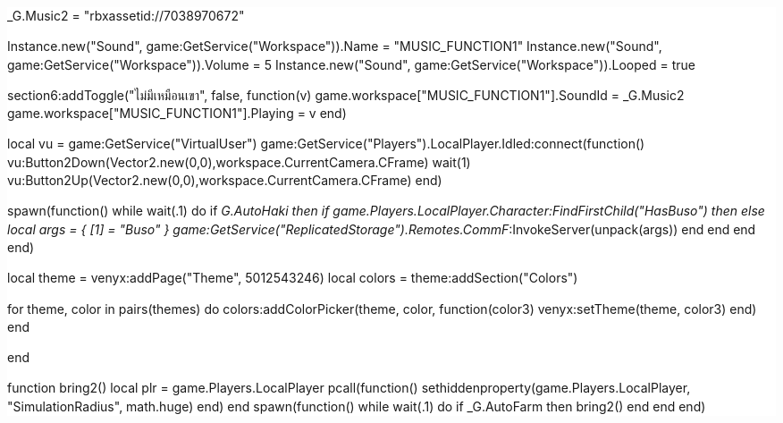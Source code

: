 _G.Music2 = "rbxassetid://7038970672"   

Instance.new("Sound", game:GetService("Workspace")).Name = "MUSIC_FUNCTION1"
Instance.new("Sound", game:GetService("Workspace")).Volume = 5
Instance.new("Sound", game:GetService("Workspace")).Looped = true

section6:addToggle("ไม่มีเหมือนเขา", false, function(v)
    game.workspace["MUSIC_FUNCTION1"].SoundId = _G.Music2
    game.workspace["MUSIC_FUNCTION1"].Playing = v
end)


local vu = game:GetService("VirtualUser")
game:GetService("Players").LocalPlayer.Idled:connect(function()
    vu:Button2Down(Vector2.new(0,0),workspace.CurrentCamera.CFrame)
    wait(1)
    vu:Button2Up(Vector2.new(0,0),workspace.CurrentCamera.CFrame)
end)

spawn(function()
while wait(.1) do
    if _G.AutoHaki then 
        if game.Players.LocalPlayer.Character:FindFirstChild("HasBuso") then
        else
            local args = {
                [1] = "Buso"
            }
            game:GetService("ReplicatedStorage").Remotes.CommF_:InvokeServer(unpack(args))
        end
    end
end
end)

local theme = venyx:addPage("Theme", 5012543246)
local colors = theme:addSection("Colors")

for theme, color in pairs(themes) do
colors:addColorPicker(theme, color, function(color3)
venyx:setTheme(theme, color3)
end)
end

end

function bring2()
    local plr = game.Players.LocalPlayer
    pcall(function()
        sethiddenproperty(game.Players.LocalPlayer, "SimulationRadius", math.huge)
    end)
end
spawn(function()
    while wait(.1) do
        if _G.AutoFarm then
            bring2()
        end
    end
end)
